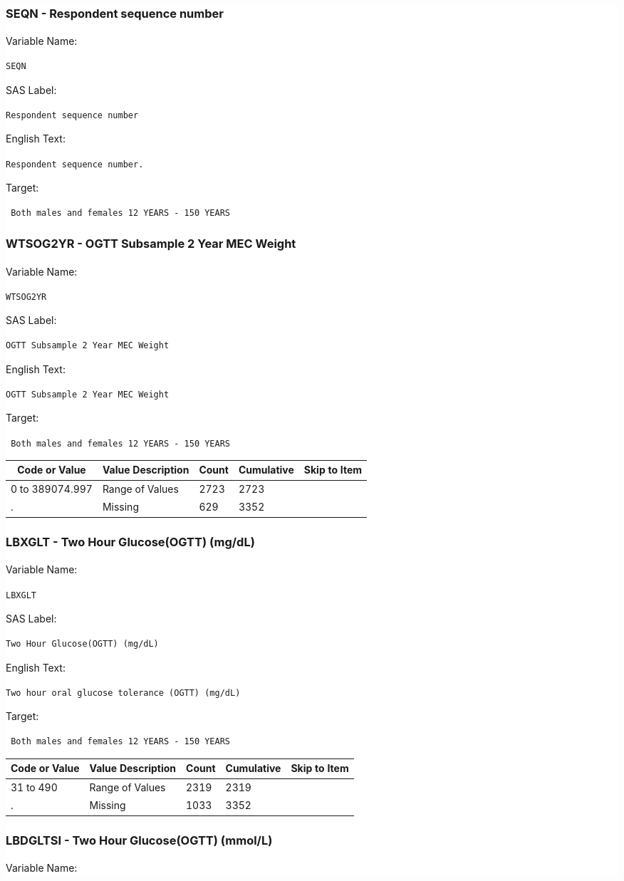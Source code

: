 ### SEQN - Respondent sequence number

Variable Name:

    SEQN
SAS Label:

    Respondent sequence number
English Text:

    Respondent sequence number.
Target:

     Both males and females 12 YEARS - 150 YEARS

### WTSOG2YR - OGTT Subsample 2 Year MEC Weight

Variable Name:

    WTSOG2YR
SAS Label:

    OGTT Subsample 2 Year MEC Weight
English Text:

    OGTT Subsample 2 Year MEC Weight
Target:

     Both males and females 12 YEARS - 150 YEARS
Code or Value | Value Description | Count | Cumulative | Skip to Item  
---|---|---|---|---  
0 to 389074.997 | Range of Values | 2723 | 2723 |   
. | Missing | 629 | 3352 |   
  
### LBXGLT - Two Hour Glucose(OGTT) (mg/dL)

Variable Name:

    LBXGLT
SAS Label:

    Two Hour Glucose(OGTT) (mg/dL)
English Text:

    Two hour oral glucose tolerance (OGTT) (mg/dL)
Target:

     Both males and females 12 YEARS - 150 YEARS
Code or Value | Value Description | Count | Cumulative | Skip to Item  
---|---|---|---|---  
31 to 490 | Range of Values | 2319 | 2319 |   
. | Missing | 1033 | 3352 |   
  
### LBDGLTSI - Two Hour Glucose(OGTT) (mmol/L)

Variable Name:

